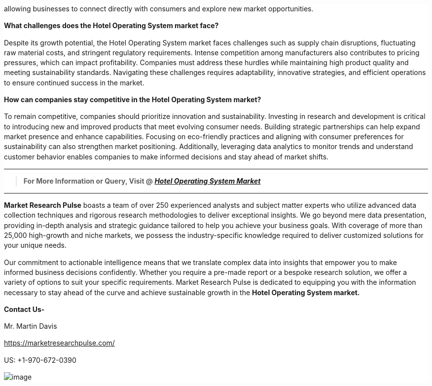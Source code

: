 allowing businesses to connect directly with consumers and explore new market opportunities.</p><p><strong>What challenges does the Hotel Operating System market face?</strong></p><p>Despite its growth potential, the Hotel Operating System market faces challenges such as supply chain disruptions, fluctuating raw material costs, and stringent regulatory requirements. Intense competition among manufacturers also contributes to pricing pressures, which can impact profitability. Companies must address these hurdles while maintaining high product quality and meeting sustainability standards. Navigating these challenges requires adaptability, innovative strategies, and efficient operations to ensure continued success in the market.</p><p><strong>How can companies stay competitive in the Hotel Operating System market?</strong></p><p>To remain competitive, companies should prioritize innovation and sustainability. Investing in research and development is critical to introducing new and improved products that meet evolving consumer needs. Building strategic partnerships can help expand market presence and enhance capabilities. Focusing on eco-friendly practices and aligning with consumer preferences for sustainability can also strengthen market positioning. Additionally, leveraging data analytics to monitor trends and understand customer behavior enables companies to make informed decisions and stay ahead of market shifts.</p><hr /><blockquote><p><strong>For More Information or Query, Visit @&nbsp;<em><a href="https://marketresearchpulse.com/report/83604/hotel-operating-system-market?utm_source=Linkedin&utm_medium=0115">Hotel Operating System Market</a></em></strong></p></blockquote><hr /><p><strong>Market Research Pulse</strong> boasts a team of over 250 experienced analysts and subject matter experts who utilize advanced data collection techniques and rigorous research methodologies to deliver exceptional insights. We go beyond mere data presentation, providing in-depth analysis and strategic guidance tailored to help you achieve your business goals. With coverage of more than 25,000 high-growth and niche markets, we possess the industry-specific knowledge required to deliver customized solutions for your unique needs.</p><p>Our commitment to actionable intelligence means that we translate complex data into insights that empower you to make informed business decisions confidently. Whether you require a pre-made report or a bespoke research solution, we offer a variety of options to suit your specific requirements. Market Research Pulse is dedicated to equipping you with the information necessary to stay ahead of the curve and achieve sustainable growth in the <strong>Hotel Operating System market.</strong></p><p><strong>Contact Us-</strong></p><p>Mr. Martin Davis</p><p>https://marketresearchpulse.com/</p><p>US: +1-970-672-0390</p>
![image](https://github.com/user-attachments/assets/57b78587-c53a-44b8-b177-029dc0756b01)
